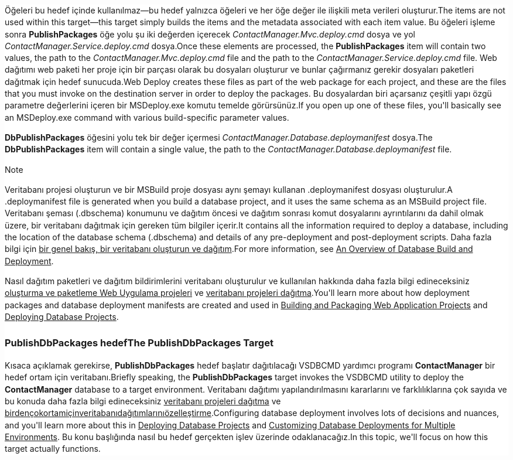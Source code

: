 <span data-ttu-id="2e449-204">Öğeleri bu hedef içinde kullanılmaz&#x2014;bu hedef yalnızca öğeleri ve her öğe değer ile ilişkili meta verileri oluşturur.</span><span class="sxs-lookup"><span data-stu-id="2e449-204">The items are not used within this target&#x2014;this target simply builds the items and the metadata associated with each item value.</span></span> <span data-ttu-id="2e449-205">Bu öğeleri işleme sonra **PublishPackages** öğe yolu şu iki değerden içerecek *ContactManager.Mvc.deploy.cmd* dosya ve yol  *ContactManager.Service.deploy.cmd* dosya.</span><span class="sxs-lookup"><span data-stu-id="2e449-205">Once these elements are processed, the **PublishPackages** item will contain two values, the path to the *ContactManager.Mvc.deploy.cmd* file and the path to the *ContactManager.Service.deploy.cmd* file.</span></span> <span data-ttu-id="2e449-206">Web dağıtımı web paketi her proje için bir parçası olarak bu dosyaları oluşturur ve bunlar çağırmanız gerekir dosyaları paketleri dağıtmak için hedef sunucuda.</span><span class="sxs-lookup"><span data-stu-id="2e449-206">Web Deploy creates these files as part of the web package for each project, and these are the files that you must invoke on the destination server in order to deploy the packages.</span></span> <span data-ttu-id="2e449-207">Bu dosyalardan biri açarsanız çeşitli yapı özgü parametre değerlerini içeren bir MSDeploy.exe komutu temelde görürsünüz.</span><span class="sxs-lookup"><span data-stu-id="2e449-207">If you open up one of these files, you'll basically see an MSDeploy.exe command with various build-specific parameter values.</span></span>

<span data-ttu-id="2e449-208">**DbPublishPackages** öğesini yolu tek bir değer içermesi *ContactManager.Database.deploymanifest* dosya.</span><span class="sxs-lookup"><span data-stu-id="2e449-208">The **DbPublishPackages** item will contain a single value, the path to the *ContactManager.Database.deploymanifest* file.</span></span>

> [!NOTE]
> <span data-ttu-id="2e449-209">Veritabanı projesi oluşturun ve bir MSBuild proje dosyası aynı şemayı kullanan .deploymanifest dosyası oluşturulur.</span><span class="sxs-lookup"><span data-stu-id="2e449-209">A .deploymanifest file is generated when you build a database project, and it uses the same schema as an MSBuild project file.</span></span> <span data-ttu-id="2e449-210">Veritabanı şeması (.dbschema) konumunu ve dağıtım öncesi ve dağıtım sonrası komut dosyalarını ayrıntılarını da dahil olmak üzere, bir veritabanı dağıtmak için gereken tüm bilgiler içerir.</span><span class="sxs-lookup"><span data-stu-id="2e449-210">It contains all the information required to deploy a database, including the location of the database schema (.dbschema) and details of any pre-deployment and post-deployment scripts.</span></span> <span data-ttu-id="2e449-211">Daha fazla bilgi için [bir genel bakış, bir veritabanı oluşturun ve dağıtım](https://msdn.microsoft.com/library/aa833165.aspx).</span><span class="sxs-lookup"><span data-stu-id="2e449-211">For more information, see [An Overview of Database Build and Deployment](https://msdn.microsoft.com/library/aa833165.aspx).</span></span>


<span data-ttu-id="2e449-212">Nasıl dağıtım paketleri ve dağıtım bildirimlerini veritabanı oluşturulur ve kullanılan hakkında daha fazla bilgi edineceksiniz [oluşturma ve paketleme Web Uygulama projeleri](building-and-packaging-web-application-projects.md) ve [veritabanı projeleri dağıtma](deploying-database-projects.md).</span><span class="sxs-lookup"><span data-stu-id="2e449-212">You'll learn more about how deployment packages and database deployment manifests are created and used in [Building and Packaging Web Application Projects](building-and-packaging-web-application-projects.md) and [Deploying Database Projects](deploying-database-projects.md).</span></span>

### <a name="the-publishdbpackages-target"></a><span data-ttu-id="2e449-213">PublishDbPackages hedef</span><span class="sxs-lookup"><span data-stu-id="2e449-213">The PublishDbPackages Target</span></span>

<span data-ttu-id="2e449-214">Kısaca açıklamak gerekirse, **PublishDbPackages** hedef başlatır dağıtılacağı VSDBCMD yardımcı programı **ContactManager** bir hedef ortam için veritabanı.</span><span class="sxs-lookup"><span data-stu-id="2e449-214">Briefly speaking, the **PublishDbPackages** target invokes the VSDBCMD utility to deploy the **ContactManager** database to a target environment.</span></span> <span data-ttu-id="2e449-215">Veritabanı dağıtımı yapılandırılmasını kararlarını ve farklılıklarına çok sayıda ve bu konuda daha fazla bilgi edineceksiniz [veritabanı projeleri dağıtma](deploying-database-projects.md) ve [birdençokortamiçinveritabanıdağıtımlarınıözelleştirme](../advanced-enterprise-web-deployment/customizing-database-deployments-for-multiple-environments.md).</span><span class="sxs-lookup"><span data-stu-id="2e449-215">Configuring database deployment involves lots of decisions and nuances, and you'll learn more about this in [Deploying Database Projects](deploying-database-projects.md) and [Customizing Database Deployments for Multiple Environments](../advanced-enterprise-web-deployment/customizing-database-deployments-for-multiple-environments.md).</span></span> <span data-ttu-id="2e449-216">Bu konu başlığında nasıl bu hedef gerçekten işlev üzerinde odaklanacağız.</span><span class="sxs-lookup"><span data-stu-id="2e449-216">In this topic, we'll focus on how this target actually functions.</span></span>